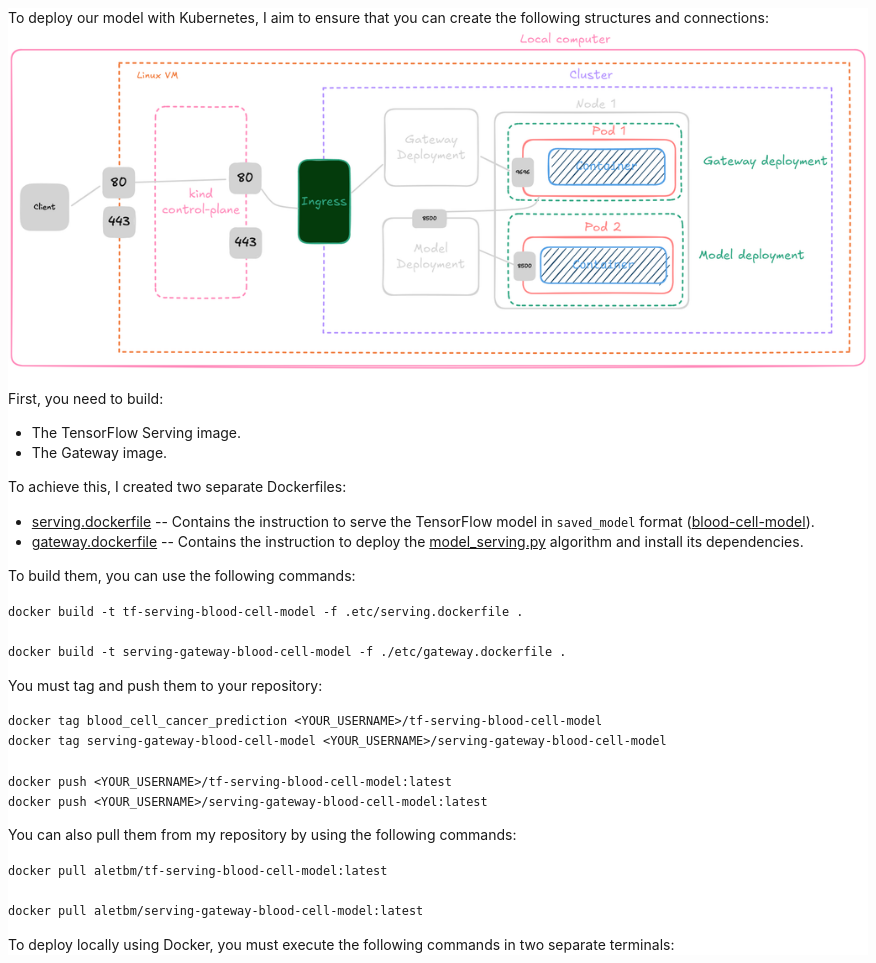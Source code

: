 To deploy our model with Kubernetes, I aim to ensure that you can create the following structures and connections:
![deployment](./src/network.png)

First, you need to build:
+ The TensorFlow Serving image.
+ The Gateway image.

To achieve this, I created two separate Dockerfiles:
+ [serving.dockerfile](https://github.com/aletbm/MySolutions_MLZoomcamp2024_DataTalks.Club/blob/main/Blood_Cell_Cancer_Prediction_Capstone_1/etc/serving.dockerfile) -- Contains the instruction to serve the TensorFlow model in `saved_model` format ([blood-cell-model](https://github.com/aletbm/MySolutions_MLZoomcamp2024_DataTalks.Club/tree/main/Blood_Cell_Cancer_Prediction_Capstone_1/scripts/blood-cell-model)).
+ [gateway.dockerfile](https://github.com/aletbm/MySolutions_MLZoomcamp2024_DataTalks.Club/blob/main/Blood_Cell_Cancer_Prediction_Capstone_1/etc/gateway.dockerfile) -- Contains the instruction to deploy the [model_serving.py](https://github.com/aletbm/MySolutions_MLZoomcamp2024_DataTalks.Club/blob/main/Blood_Cell_Cancer_Prediction_Capstone_1/scripts/model_serving.py) algorithm and install its dependencies.

To build them, you can use the following commands:

```
docker build -t tf-serving-blood-cell-model -f .etc/serving.dockerfile .

docker build -t serving-gateway-blood-cell-model -f ./etc/gateway.dockerfile .
```
You must tag and push them to your repository:
```
docker tag blood_cell_cancer_prediction <YOUR_USERNAME>/tf-serving-blood-cell-model
docker tag serving-gateway-blood-cell-model <YOUR_USERNAME>/serving-gateway-blood-cell-model

docker push <YOUR_USERNAME>/tf-serving-blood-cell-model:latest
docker push <YOUR_USERNAME>/serving-gateway-blood-cell-model:latest
```
You can also pull them from my repository by using the following commands:
```
docker pull aletbm/tf-serving-blood-cell-model:latest

docker pull aletbm/serving-gateway-blood-cell-model:latest
```
To deploy locally using Docker, you must execute the following commands in two separate terminals:
